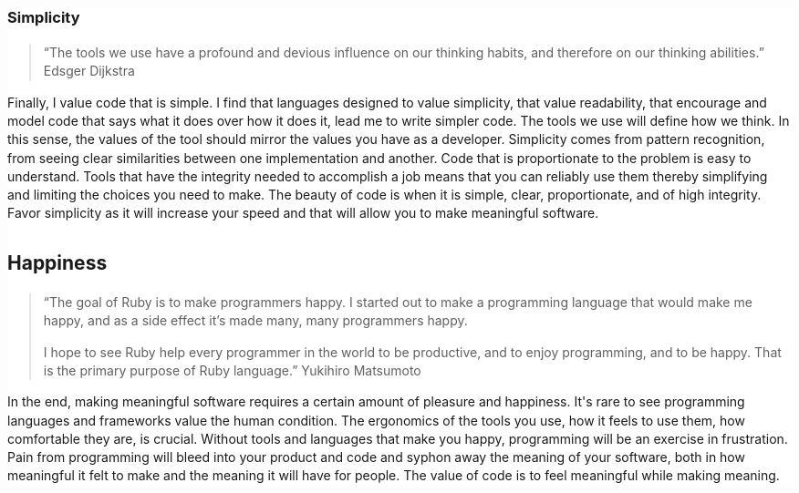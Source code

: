 ### Simplicity

> “The tools we use have a profound and devious influence on our thinking habits, and therefore on our thinking abilities.” Edsger Dijkstra

Finally, I value code that is simple. I find that languages designed to value simplicity, that value readability, that encourage and model code that says what it does over how it does it, lead me to write simpler code. The tools we use will define how we think. In this sense, the values of the tool should mirror the values you have as a developer. Simplicity comes from pattern recognition, from seeing clear similarities between one implementation and another. Code that is proportionate to the problem is easy to understand. Tools that have the integrity needed to accomplish a job means that you can reliably use them thereby simplifying and limiting the choices you need to make. The beauty of code is when it is simple, clear, proportionate, and of high integrity. Favor simplicity as it will increase your speed and that will allow you to make meaningful software.

## Happiness

> “The goal of Ruby is to make programmers happy. I started out to make a programming language that would make me happy, and as a side effect it’s made many, many programmers happy.
> 
> I hope to see Ruby help every programmer in the world to be productive, and to enjoy programming, and to be happy. That is the primary purpose of Ruby language.” Yukihiro Matsumoto

In the end, making meaningful software requires a certain amount of pleasure and happiness. It's rare to see programming languages and frameworks value the human condition. The ergonomics of the tools you use, how it feels to use them, how comfortable they are, is crucial. Without tools and languages that make you happy, programming will be an exercise in frustration. Pain from programming will bleed into your product and code and syphon away the meaning of your software, both in how meaningful it felt to make and the meaning it will have for people. The value of code is to feel meaningful while making meaning.